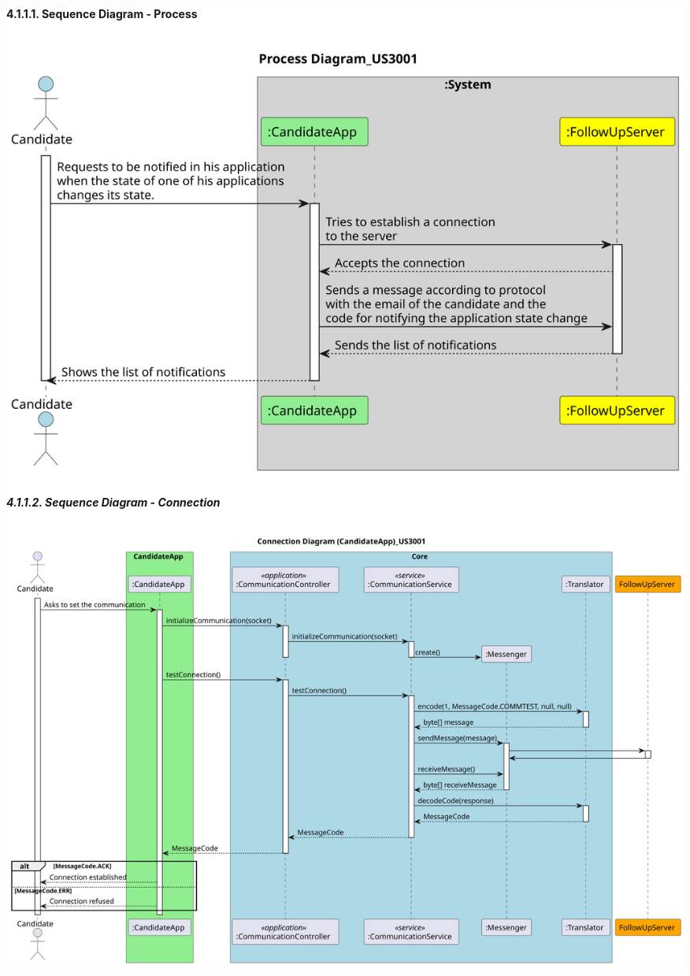 #### 4.1.1.1. Sequence Diagram - Process

![Process_Diagram_US3001.svg](svg%2FProcess_Diagram_US3001.svg)

##### 4.1.1.2. Sequence Diagram - Connection

![Connection_CandidateApp_Sequence_Diagram.svg](svg%2FConnection_CandidateApp_Sequence_Diagram.svg)
